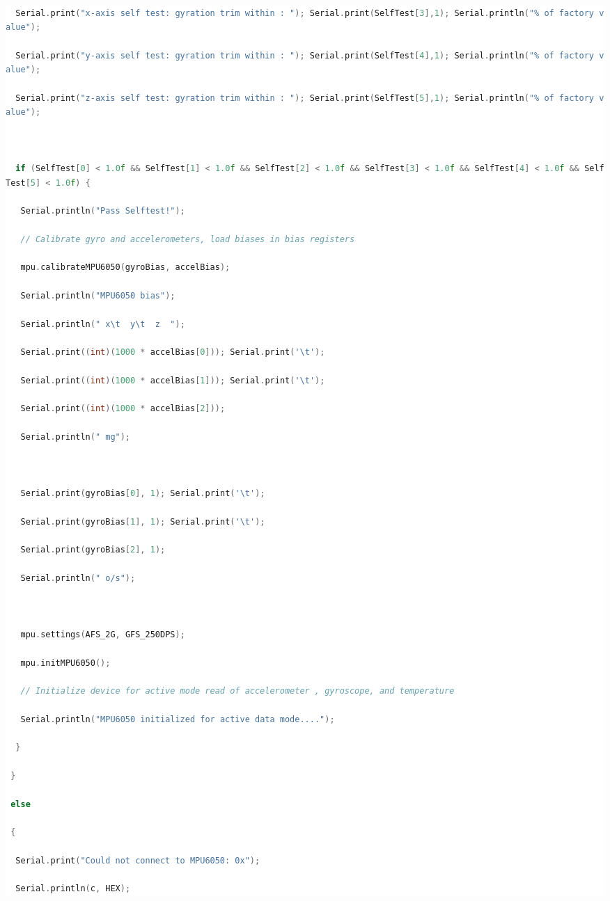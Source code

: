 ```c++
  Serial.print("x-axis self test: gyration trim within : "); Serial.print(SelfTest[3],1); Serial.println("% of factory value");

  Serial.print("y-axis self test: gyration trim within : "); Serial.print(SelfTest[4],1); Serial.println("% of factory value");

  Serial.print("z-axis self test: gyration trim within : "); Serial.print(SelfTest[5],1); Serial.println("% of factory value");

 

  if (SelfTest[0] < 1.0f && SelfTest[1] < 1.0f && SelfTest[2] < 1.0f && SelfTest[3] < 1.0f && SelfTest[4] < 1.0f && SelfTest[5] < 1.0f) {

   Serial.println("Pass Selftest!");

   // Calibrate gyro and accelerometers, load biases in bias registers

   mpu.calibrateMPU6050(gyroBias, accelBias); 

   Serial.println("MPU6050 bias");

   Serial.println(" x\t  y\t  z  ");

   Serial.print((int)(1000 * accelBias[0])); Serial.print('\t');

   Serial.print((int)(1000 * accelBias[1])); Serial.print('\t');

   Serial.print((int)(1000 * accelBias[2]));

   Serial.println(" mg");

 

   Serial.print(gyroBias[0], 1); Serial.print('\t');

   Serial.print(gyroBias[1], 1); Serial.print('\t');

   Serial.print(gyroBias[2], 1);

   Serial.println(" o/s");

 

   mpu.settings(AFS_2G, GFS_250DPS);

   mpu.initMPU6050(); 

   // Initialize device for active mode read of accelerometer , gyroscope, and temperature

   Serial.println("MPU6050 initialized for active data mode...."); 

  }

 }

 else

 {

  Serial.print("Could not connect to MPU6050: 0x");

  Serial.println(c, HEX);
```